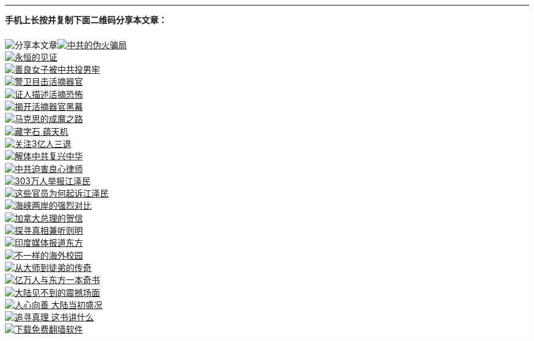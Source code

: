 <hr>    <strong>手机上长按并复制下面二维码分享本文章：</strong><br><br><img src="https://chart.apis.google.com/chart?cht=qr&chs=240x240&choe=UTF-8&chld=M|2&chl=/gb/5/10/29/n1101233.md%231" title="分享本文章"></td><td valign=TOP><a href="/gb/16/1/21/n4622075.md?dfh#1" target="_blank"><img src="https://raw.githubusercontent.com/uvqgvz3805/djy/master/gb/300/wei-f1.jpg" title="中共的伪火骗局"  alt="中共的伪火骗局"></a><br><a href="https://github.com/uvqgvz3805/www/blob/master/README.md?dfh#9" target="_blank"><img src="https://raw.githubusercontent.com/uvqgvz3805/djy/master/gb/300/yong-h.jpg" title="永恒的见证"  alt="永恒的见证"></a><br><a href="/gb/13/9/29/n3974789.md?dfh#1" target="_blank"><img src="https://raw.githubusercontent.com/uvqgvz3805/djy/master/gb/300/shang-lnz.jpg" title="善良女子被中共投男牢"  alt="善良女子被中共投男牢"></a><br><a href="/gb/16/3/16/n4663449.md?dfh#1" target="_blank"><img src="https://raw.githubusercontent.com/uvqgvz3805/djy/master/gb/300/huo-z3.jpg" title="警卫目击活摘器官"  alt="警卫目击活摘器官"></a><br><a href="/gb/16/8/7/n8177641.md?dfh#1" target="_blank"><img src="https://raw.githubusercontent.com/uvqgvz3805/djy/master/gb/300/huo-z4.jpg" title="证人描述活摘恐怖"  alt="证人描述活摘恐怖"></a><br><a href="/gb/10/4/19/n2881569.md?dfh#1" target="_blank"><img src="https://raw.githubusercontent.com/uvqgvz3805/djy/master/gb/300/huo-z1.jpg" title="揭开活摘器官黑幕"  alt="揭开活摘器官黑幕"></a><br><a href="/gb/10/11/7/n3077476.md?dfh#1" target="_blank"><img src="https://raw.githubusercontent.com/uvqgvz3805/djy/master/gb/300/ma-ks.jpg" title="马克思的成魔之路"  alt="马克思的成魔之路"></a><br><a href="/gb/14/6/9/n4173977.md?dfh#1" target="_blank"><img src="https://raw.githubusercontent.com/uvqgvz3805/djy/master/gb/300/chang-zs.jpg" title="藏字石 蕴天机"  alt="藏字石 蕴天机"></a><br><a href="/gb/18/5/10/n10381511.md?dfh#1" target="_blank"><img src="https://raw.githubusercontent.com/uvqgvz3805/djy/master/gb/300/st1.jpg" title="关注3亿人三退"  alt="关注3亿人三退"></a><br><a href="/gb/18/3/21/n10237682.md?dfh#1" target="_blank"><img src="https://raw.githubusercontent.com/uvqgvz3805/djy/master/gb/300/jie-t.jpg" title="解体中共复兴中华"  alt="解体中共复兴中华"></a><br><a href="/gb/9/2/9/n2422991.md?dfh#1" target="_blank"><img src="https://raw.githubusercontent.com/uvqgvz3805/djy/master/gb/300/gao-zs.jpg" title="中共迫害良心律师"  alt="中共迫害良心律师"></a><br><a href="/gb/18/12/9/n10900044.md?dfh#1" target="_blank"><img src="https://raw.githubusercontent.com/uvqgvz3805/djy/master/gb/300/sj1.jpg" title="303万人举报江泽民"  alt="303万人举报江泽民"></a><br><a href="/gb/18/8/28/n10672014.md?dfh#1" target="_blank"><img src="https://raw.githubusercontent.com/uvqgvz3805/djy/master/gb/300/sj2.jpg" title="这些官员为何起诉江泽民"  alt="这些官员为何起诉江泽民"></a><br><a href="/gb/8/12/18/n2367165.md?dfh#1" target="_blank"><img src="https://raw.githubusercontent.com/uvqgvz3805/djy/master/gb/300/liangan.jpg" title="海峡两岸的强烈对比"  alt="海峡两岸的强烈对比"></a><br><a href="/gb/15/12/10/n4593139.md?dfh#1" target="_blank"><img src="https://raw.githubusercontent.com/uvqgvz3805/djy/master/gb/300/jia-ndzl.jpg" title="加拿大总理的贺信"  alt="加拿大总理的贺信"></a><br><a href="/gb/11/6/17/n3289382.md?dfh#1" target="_blank"><img src="https://raw.githubusercontent.com/uvqgvz3805/djy/master/gb/300/xiao-wd.jpg" title="探寻真相兼听则明"  alt="探寻真相兼听则明"></a><br><a href="/gb/18/10/27/n10812623.md?dfh#1" target="_blank"><img src="https://raw.githubusercontent.com/uvqgvz3805/djy/master/gb/300/yindu.jpg" title="印度媒体报道东方"  alt="印度媒体报道东方"></a><br><a href="/gb/18/6/9/n10469652.md?dfh#1" target="_blank"><img src="https://raw.githubusercontent.com/uvqgvz3805/djy/master/gb/300/xie-j.jpg" title="不一样的海外校园"  alt="不一样的海外校园"></a><br><a href="/gb/7/4/5/n1669415.md?dfh#1" target="_blank"><img src="https://raw.githubusercontent.com/uvqgvz3805/djy/master/gb/300/li-up.jpg" title="从大师到徒弟的传奇"  alt="从大师到徒弟的传奇"></a><br><a href="/gb/17/5/26/n9191512.md?dfh#1" target="_blank"><img src="https://raw.githubusercontent.com/uvqgvz3805/djy/master/gb/300/zfl2.jpg" title="亿万人与东方一本奇书"  alt="亿万人与东方一本奇书"></a><br><a href="/gb/13/11/27/n4020290.md?dfh#1" target="_blank"><img src="https://raw.githubusercontent.com/uvqgvz3805/djy/master/gb/300/zhen-h.jpg" title="大陆见不到的震撼场面"  alt="大陆见不到的震撼场面"></a><br><a href="/gb/15/7/17/n4482910.md?dfh#1" target="_blank"><img src="https://raw.githubusercontent.com/uvqgvz3805/djy/master/gb/300/dalu-sk.jpg" title="人心向善 大陆当初盛况"  alt="人心向善 大陆当初盛况"></a><br><a href="/gb/19/1/5/n10955468.md?dfh#1" target="_blank"><img src="https://raw.githubusercontent.com/uvqgvz3805/djy/master/gb/300/zfl1.jpg" title="追寻真理 这书讲什么"  alt="追寻真理 这书讲什么"></a><br><a href="https://github.com/bannedbook/fanqiang/wiki" target="_blank"><img src="https://raw.githubusercontent.com/uvqgvz3805/djy/master/gb/300/fq1.jpg" title="下载免费翻墙软件"  alt="下载免费翻墙软件"></a><br></td></tr></table>